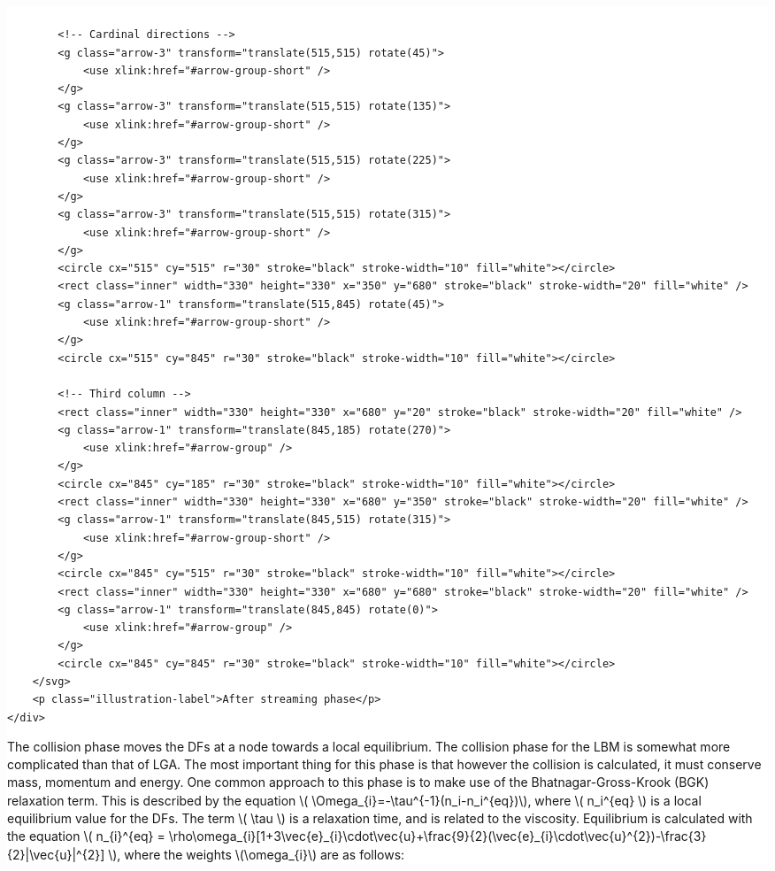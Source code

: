 ```{=html}
    
        <!-- Cardinal directions -->
        <g class="arrow-3" transform="translate(515,515) rotate(45)">
            <use xlink:href="#arrow-group-short" />
        </g>
        <g class="arrow-3" transform="translate(515,515) rotate(135)">
            <use xlink:href="#arrow-group-short" />
        </g>
        <g class="arrow-3" transform="translate(515,515) rotate(225)">
            <use xlink:href="#arrow-group-short" />
        </g>
        <g class="arrow-3" transform="translate(515,515) rotate(315)">
            <use xlink:href="#arrow-group-short" />
        </g>
        <circle cx="515" cy="515" r="30" stroke="black" stroke-width="10" fill="white"></circle>
        <rect class="inner" width="330" height="330" x="350" y="680" stroke="black" stroke-width="20" fill="white" />
        <g class="arrow-1" transform="translate(515,845) rotate(45)">
            <use xlink:href="#arrow-group-short" />
        </g>
        <circle cx="515" cy="845" r="30" stroke="black" stroke-width="10" fill="white"></circle>
    
        <!-- Third column -->
        <rect class="inner" width="330" height="330" x="680" y="20" stroke="black" stroke-width="20" fill="white" />
        <g class="arrow-1" transform="translate(845,185) rotate(270)">
            <use xlink:href="#arrow-group" />
        </g>
        <circle cx="845" cy="185" r="30" stroke="black" stroke-width="10" fill="white"></circle>
        <rect class="inner" width="330" height="330" x="680" y="350" stroke="black" stroke-width="20" fill="white" />
        <g class="arrow-1" transform="translate(845,515) rotate(315)">
            <use xlink:href="#arrow-group-short" />
        </g>
        <circle cx="845" cy="515" r="30" stroke="black" stroke-width="10" fill="white"></circle>
        <rect class="inner" width="330" height="330" x="680" y="680" stroke="black" stroke-width="20" fill="white" />
        <g class="arrow-1" transform="translate(845,845) rotate(0)">
            <use xlink:href="#arrow-group" />
        </g>
        <circle cx="845" cy="845" r="30" stroke="black" stroke-width="10" fill="white"></circle>
    </svg>
    <p class="illustration-label">After streaming phase</p>
</div>
```

The collision phase moves the DFs at a node towards a local equilibrium. The collision phase for the LBM is somewhat 
more complicated than that of LGA. The most important thing for this phase is that however the collision is calculated, 
it must conserve mass, momentum and energy. One common approach to this phase is to make use of the 
Bhatnagar-Gross-Krook (BGK) relaxation term. This is described by the equation 
\\( \\Omega\_{i}=-\\tau^{-1}(n\_i-n\_i^{eq})\\), where \\( n\_i^{eq} \\) is a local equilibrium value for the DFs. 
The term \\( \\tau \\) is a relaxation time, and is related to the viscosity. Equilibrium is calculated with the 
equation \\( n\_{i}^{eq} = \\rho\\omega\_{i}[1+3\\vec{e}\_{i}\\cdot\\vec{u}+\\frac{9}{2}(\\vec{e}\_{i}\\cdot\\vec{u}^{2})-\\frac{3}{2}|\\vec{u}|^{2}] \\),
where the weights \\(\\omega\_{i}\\) are as follows:
